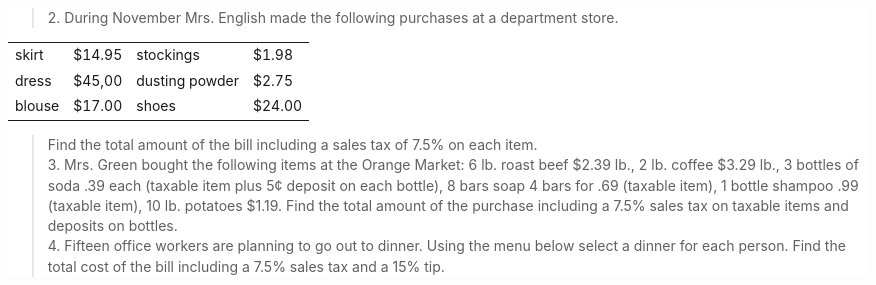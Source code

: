  <blockquote>
  <dl>
   <dt>
    2. During November Mrs. English made the following purchases at a department store.
   </dt>
  </dl>
 </blockquote>
 <table border="0">
  <tr>
   <td>
    skirt
   </td>
   <td>
    $14.95
   </td>
   <td>
    stockings
   </td>
   <td>
    $1.98
   </td>
  </tr>
  <tr>
   <td>
    dress
   </td>
   <td>
    $45,00
   </td>
   <td>
    dusting powder
   </td>
   <td>
    $2.75
   </td>
  </tr>
  <tr>
   <td>
    blouse
   </td>
   <td>
    $17.00
   </td>
   <td>
    shoes
   </td>
   <td>
    $24.00
   </td>
  </tr>
 </table>
 <blockquote>
  <dl>
   <dt>
    Find the total amount of the bill including a sales tax of 7.5% on each item.
    <dt>
     3. Mrs. Green bought the following items at the Orange Market: 6 lb. roast beef  $2.39 lb., 2 lb. coffee  $3.29 lb., 3 bottles of soda  .39 each (taxable item plus 5¢ deposit on each bottle), 8 bars soap  4 bars for .69 (taxable item), 1 bottle shampoo .99 (taxable item), 10 lb. potatoes $1.19. Find the total amount of the purchase including a 7.5% sales tax on taxable items and deposits on bottles.
     <dt>
      4. Fifteen office workers are planning to go out to dinner. Using the menu below select a dinner for each person. Find the total cost of the bill including a 7.5% sales tax and a 15% tip.